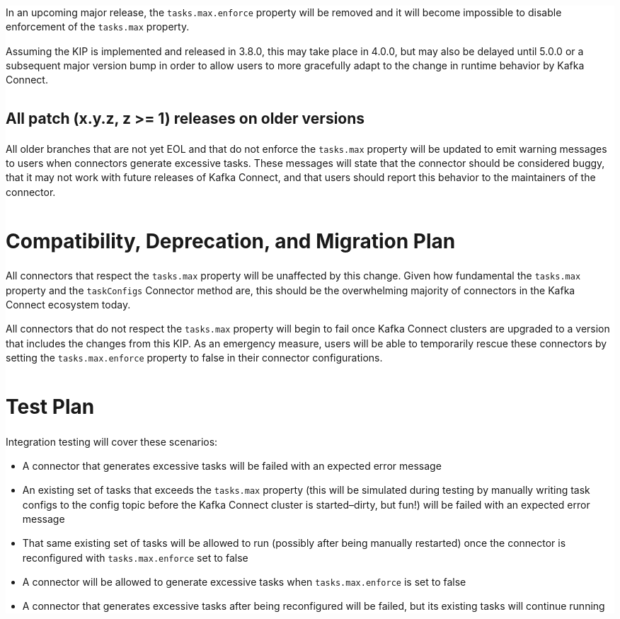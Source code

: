In an upcoming major release, the `tasks.max.enforce` property will be
removed and it will become impossible to disable enforcement of the
`tasks.max` property.

Assuming the KIP is implemented and released in 3.8.0, this may take
place in 4.0.0, but may also be delayed until 5.0.0 or a subsequent
major version bump in order to allow users to more gracefully adapt to
the change in runtime behavior by Kafka Connect.

## All patch (x.y.z, z \>= 1) releases on older versions

All older branches that are not yet EOL and that do not enforce the
`tasks.max` property will be updated to emit warning messages to users
when connectors generate excessive tasks. These messages will state that
the connector should be considered buggy, that it may not work with
future releases of Kafka Connect, and that users should report this
behavior to the maintainers of the connector.

# Compatibility, Deprecation, and Migration Plan

All connectors that respect the `tasks.max` property will be unaffected
by this change. Given how fundamental the `tasks.max` property and the
`taskConfigs` Connector method are, this should be the overwhelming
majority of connectors in the Kafka Connect ecosystem today.

All connectors that do not respect the `tasks.max` property will begin
to fail once Kafka Connect clusters are upgraded to a version that
includes the changes from this KIP. As an emergency measure, users will
be able to temporarily rescue these connectors by setting the
`tasks.max.enforce` property to false in their connector configurations.

# Test Plan

Integration testing will cover these scenarios:

- A connector that generates excessive tasks will be failed with an
  expected error message

- An existing set of tasks that exceeds the `tasks.max` property (this
  will be simulated during testing by manually writing task configs to
  the config topic before the Kafka Connect cluster is started–dirty,
  but fun!) will be failed with an expected error message

- That same existing set of tasks will be allowed to run (possibly after
  being manually restarted) once the connector is reconfigured with
  `tasks.max.enforce` set to false

- A connector will be allowed to generate excessive tasks when
  `tasks.max.enforce` is set to false

- A connector that generates excessive tasks after being reconfigured
  will be failed, but its existing tasks will continue running
